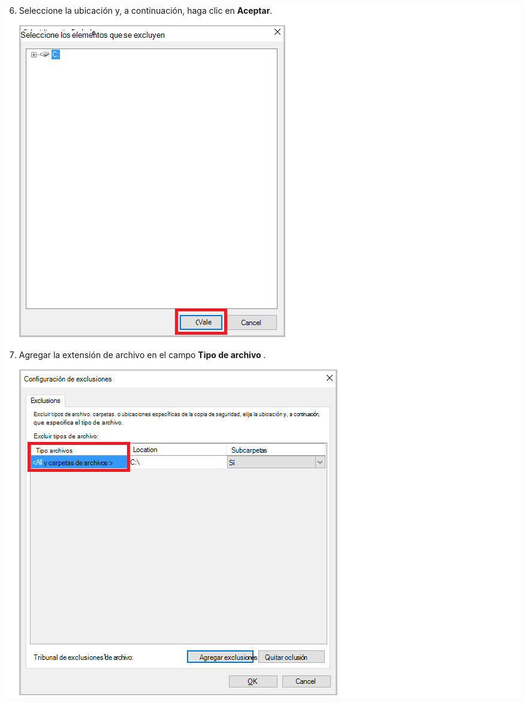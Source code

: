 6. Seleccione la ubicación y, a continuación, haga clic en **Aceptar**.

    ![Seleccione una ubicación de exclusión](./media/backup-azure-manage-windows-server-classic/exclusion-location.png)

7. Agregar la extensión de archivo en el campo **Tipo de archivo** .

    ![Excluir por tipo de archivo](./media/backup-azure-manage-windows-server-classic/exclude-file-type.png)

